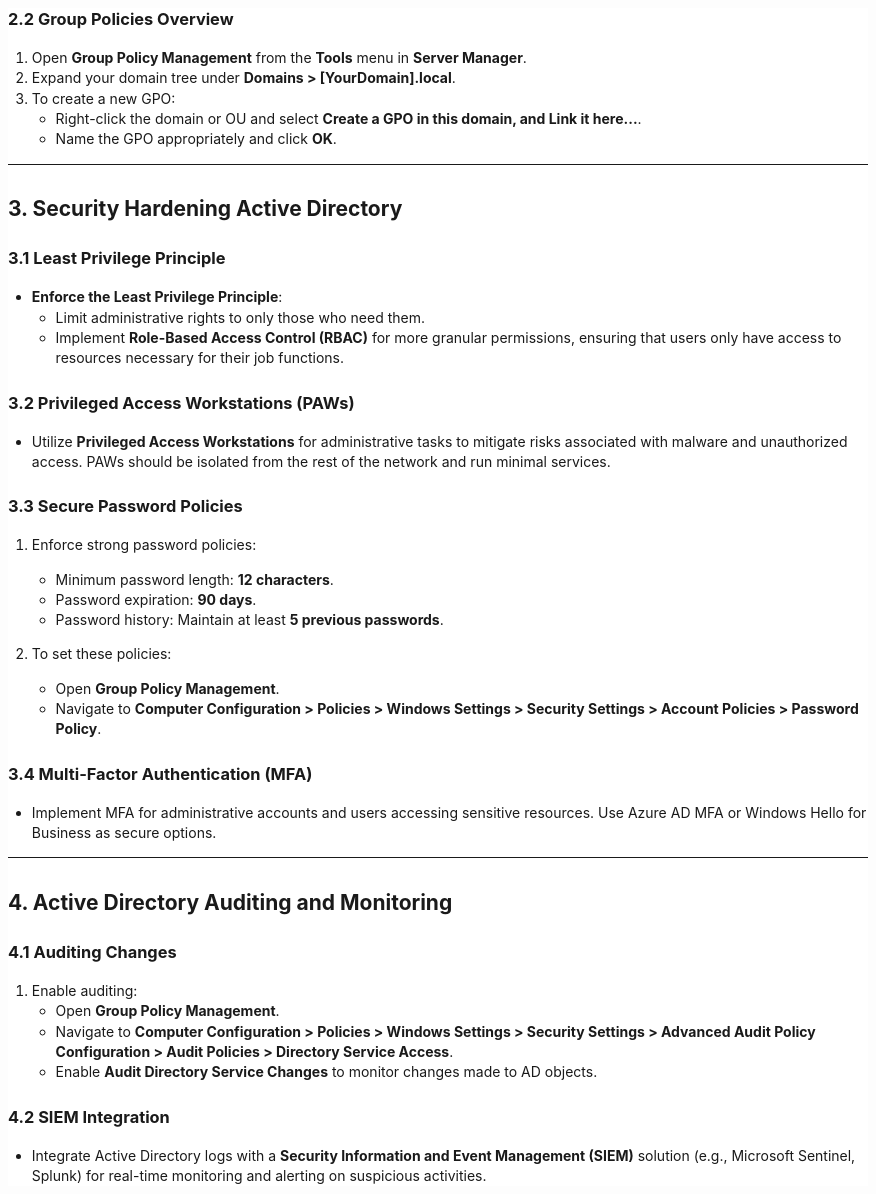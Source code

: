 ### **2.2 Group Policies Overview**
1. Open **Group Policy Management** from the **Tools** menu in **Server Manager**.
2. Expand your domain tree under **Domains > [YourDomain].local**.
3. To create a new GPO:
   - Right-click the domain or OU and select **Create a GPO in this domain, and Link it here...**.
   - Name the GPO appropriately and click **OK**.

---

## **3. Security Hardening Active Directory**

### **3.1 Least Privilege Principle**
- **Enforce the Least Privilege Principle**:
  - Limit administrative rights to only those who need them.
  - Implement **Role-Based Access Control (RBAC)** for more granular permissions, ensuring that users only have access to resources necessary for their job functions.

### **3.2 Privileged Access Workstations (PAWs)**
- Utilize **Privileged Access Workstations** for administrative tasks to mitigate risks associated with malware and unauthorized access. PAWs should be isolated from the rest of the network and run minimal services.

### **3.3 Secure Password Policies**
1. Enforce strong password policies:
   - Minimum password length: **12 characters**.
   - Password expiration: **90 days**.
   - Password history: Maintain at least **5 previous passwords**.

2. To set these policies:
   - Open **Group Policy Management**.
   - Navigate to **Computer Configuration > Policies > Windows Settings > Security Settings > Account Policies > Password Policy**.

### **3.4 Multi-Factor Authentication (MFA)**
- Implement MFA for administrative accounts and users accessing sensitive resources. Use Azure AD MFA or Windows Hello for Business as secure options.

---

## **4. Active Directory Auditing and Monitoring**

### **4.1 Auditing Changes**
1. Enable auditing:
   - Open **Group Policy Management**.
   - Navigate to **Computer Configuration > Policies > Windows Settings > Security Settings > Advanced Audit Policy Configuration > Audit Policies > Directory Service Access**.
   - Enable **Audit Directory Service Changes** to monitor changes made to AD objects.

### **4.2 SIEM Integration**
- Integrate Active Directory logs with a **Security Information and Event Management (SIEM)** solution (e.g., Microsoft Sentinel, Splunk) for real-time monitoring and alerting on suspicious activities.
